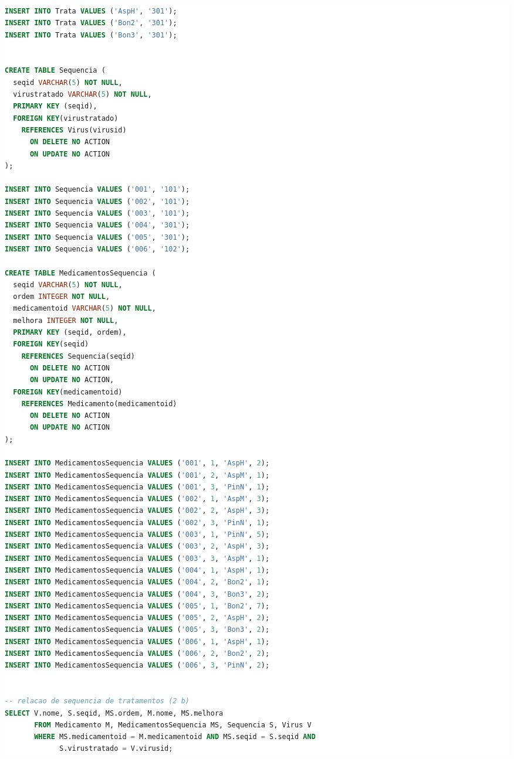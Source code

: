 ```sql
INSERT INTO Trata VALUES ('AspH', '301');
INSERT INTO Trata VALUES ('Bon2', '301');
INSERT INTO Trata VALUES ('Bon3', '301');


CREATE TABLE Sequencia (
  seqid VARCHAR(5) NOT NULL,
  virustratado VARCHAR(5) NOT NULL,
  PRIMARY KEY (seqid),
  FOREIGN KEY(virustratado)
    REFERENCES Virus(virusid)
      ON DELETE NO ACTION
      ON UPDATE NO ACTION
);

INSERT INTO Sequencia VALUES ('001', '101');
INSERT INTO Sequencia VALUES ('002', '101');
INSERT INTO Sequencia VALUES ('003', '101');
INSERT INTO Sequencia VALUES ('004', '301');
INSERT INTO Sequencia VALUES ('005', '301');
INSERT INTO Sequencia VALUES ('006', '102');

CREATE TABLE MedicamentosSequencia (
  seqid VARCHAR(5) NOT NULL,
  ordem INTEGER NOT NULL,
  medicamentoid VARCHAR(5) NOT NULL,
  melhora INTEGER NOT NULL,
  PRIMARY KEY (seqid, ordem),
  FOREIGN KEY(seqid)
    REFERENCES Sequencia(seqid)
      ON DELETE NO ACTION
      ON UPDATE NO ACTION,
  FOREIGN KEY(medicamentoid)
    REFERENCES Medicamento(medicamentoid)
      ON DELETE NO ACTION
      ON UPDATE NO ACTION
);

INSERT INTO MedicamentosSequencia VALUES ('001', 1, 'AspH', 2);
INSERT INTO MedicamentosSequencia VALUES ('001', 2, 'AspM', 1);
INSERT INTO MedicamentosSequencia VALUES ('001', 3, 'PinN', 1);
INSERT INTO MedicamentosSequencia VALUES ('002', 1, 'AspM', 3);
INSERT INTO MedicamentosSequencia VALUES ('002', 2, 'AspH', 3);
INSERT INTO MedicamentosSequencia VALUES ('002', 3, 'PinN', 1);
INSERT INTO MedicamentosSequencia VALUES ('003', 1, 'PinN', 5);
INSERT INTO MedicamentosSequencia VALUES ('003', 2, 'AspH', 3);
INSERT INTO MedicamentosSequencia VALUES ('003', 3, 'AspM', 1);
INSERT INTO MedicamentosSequencia VALUES ('004', 1, 'AspH', 1);
INSERT INTO MedicamentosSequencia VALUES ('004', 2, 'Bon2', 1);
INSERT INTO MedicamentosSequencia VALUES ('004', 3, 'Bon3', 2);
INSERT INTO MedicamentosSequencia VALUES ('005', 1, 'Bon2', 7);
INSERT INTO MedicamentosSequencia VALUES ('005', 2, 'AspH', 2);
INSERT INTO MedicamentosSequencia VALUES ('005', 3, 'Bon3', 2);
INSERT INTO MedicamentosSequencia VALUES ('006', 1, 'AspH', 1);
INSERT INTO MedicamentosSequencia VALUES ('006', 2, 'Bon2', 2);
INSERT INTO MedicamentosSequencia VALUES ('006', 3, 'PinN', 2);


-- relacao de sequencia de tratamentos (2 b)
SELECT V.nome, S.seqid, MS.ordem, M.nome, MS.melhora
       FROM Medicamento M, MedicamentosSequencia MS, Sequencia S, Virus V
       WHERE MS.medicamentoid = M.medicamentoid AND MS.seqid = S.seqid AND
             S.virustratado = V.virusid;
```